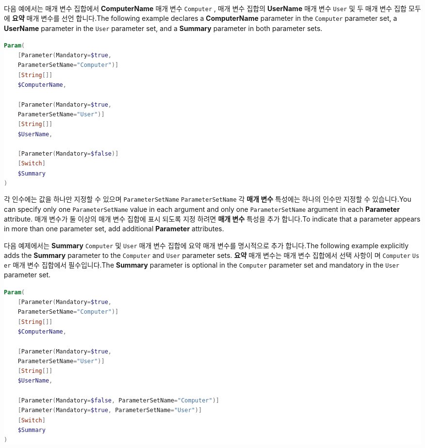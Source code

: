 <span data-ttu-id="09ab9-176">다음 예에서는 매개 변수 집합에서 **ComputerName** 매개 변수 `Computer` , 매개 변수 집합의 **UserName** 매개 변수 `User` 및 두 매개 변수 집합 모두에 **요약** 매개 변수를 선언 합니다.</span><span class="sxs-lookup"><span data-stu-id="09ab9-176">The following example declares a **ComputerName** parameter in the `Computer` parameter set, a **UserName** parameter in the `User` parameter set, and a **Summary** parameter in both parameter sets.</span></span>

```powershell
Param(
    [Parameter(Mandatory=$true,
    ParameterSetName="Computer")]
    [String[]]
    $ComputerName,

    [Parameter(Mandatory=$true,
    ParameterSetName="User")]
    [String[]]
    $UserName,

    [Parameter(Mandatory=$false)]
    [Switch]
    $Summary
)
```

<span data-ttu-id="09ab9-177">각 인수에는 값을 하나만 지정할 수 있으며 `ParameterSetName` `ParameterSetName` 각 **매개 변수** 특성에는 하나의 인수만 지정할 수 있습니다.</span><span class="sxs-lookup"><span data-stu-id="09ab9-177">You can specify only one `ParameterSetName` value in each argument and only one `ParameterSetName` argument in each **Parameter** attribute.</span></span> <span data-ttu-id="09ab9-178">매개 변수가 둘 이상의 매개 변수 집합에 표시 되도록 지정 하려면 **매개 변수** 특성을 추가 합니다.</span><span class="sxs-lookup"><span data-stu-id="09ab9-178">To indicate that a parameter appears in more than one parameter set, add additional **Parameter** attributes.</span></span>

<span data-ttu-id="09ab9-179">다음 예제에서는 **Summary** `Computer` 및 `User` 매개 변수 집합에 요약 매개 변수를 명시적으로 추가 합니다.</span><span class="sxs-lookup"><span data-stu-id="09ab9-179">The following example explicitly adds the **Summary** parameter to the `Computer` and `User` parameter sets.</span></span> <span data-ttu-id="09ab9-180">**요약** 매개 변수는 매개 변수 집합에서 선택 사항이 며 `Computer` `User` 매개 변수 집합에서 필수입니다.</span><span class="sxs-lookup"><span data-stu-id="09ab9-180">The **Summary** parameter is optional in the `Computer` parameter set and mandatory in the `User` parameter set.</span></span>

```powershell
Param(
    [Parameter(Mandatory=$true,
    ParameterSetName="Computer")]
    [String[]]
    $ComputerName,

    [Parameter(Mandatory=$true,
    ParameterSetName="User")]
    [String[]]
    $UserName,

    [Parameter(Mandatory=$false, ParameterSetName="Computer")]
    [Parameter(Mandatory=$true, ParameterSetName="User")]
    [Switch]
    $Summary
)
```
